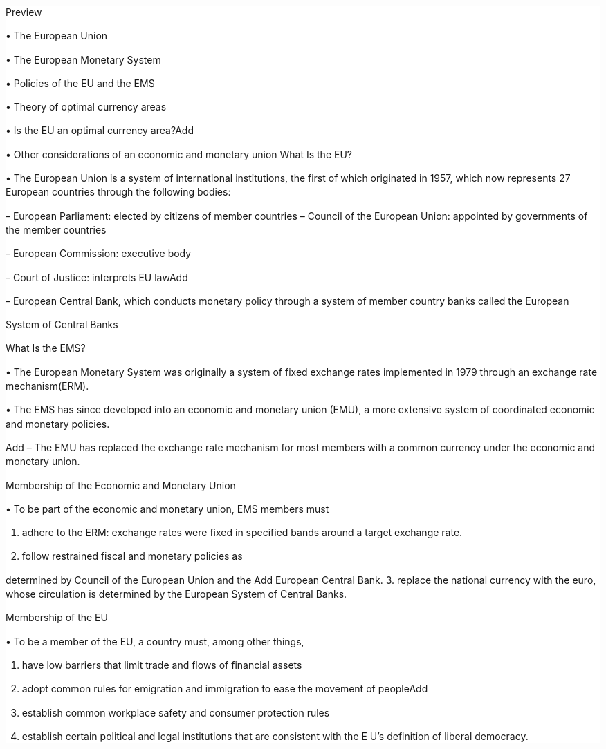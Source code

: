 Preview

• The European Union

• The European Monetary System

• Policies of the EU and the EMS

• Theory of optimal currency areas

• Is the EU an optimal currency area?Add

• Other considerations of an economic and monetary union What Is the EU?

• The European Union is a system of international institutions, the first of which originated in 1957, which now represents 27 European countries through the following bodies:

– European Parliament: elected by citizens of member countries – Council of the European Union: appointed by governments of the member countries

– European Commission: executive body

– Court of Justice: interprets EU lawAdd

– European Central Bank, which conducts monetary policy through a system of member country banks called the European

System of Central Banks

What Is the EMS?

• The European Monetary System was originally a system of fixed exchange rates implemented in 1979 through an exchange rate mechanism(ERM).

• The EMS has since developed into an economic and monetary union (EMU), a more extensive system of coordinated economic and monetary policies.

Add – The EMU has replaced the exchange rate mechanism for most members with a common currency under the economic and monetary union.

Membership of the Economic and Monetary Union

• To be part of the economic and monetary union, EMS members must

1. adhere to the ERM: exchange rates were fixed in specified bands around a target exchange rate.

2. follow restrained fiscal and monetary policies as

determined by Council of the European Union and the Add European Central Bank. 3. replace the national currency with the euro, whose circulation is determined by the European System of Central Banks.

Membership of the EU

• To be a member of the EU, a country must, among other things,

1. have low barriers that limit trade and flows of financial assets

2. adopt common rules for emigration and immigration to ease the movement of peopleAdd

3. establish common workplace safety and consumer protection rules

4. establish certain political and legal institutions that are consistent with the E U’s definition of liberal democracy.
